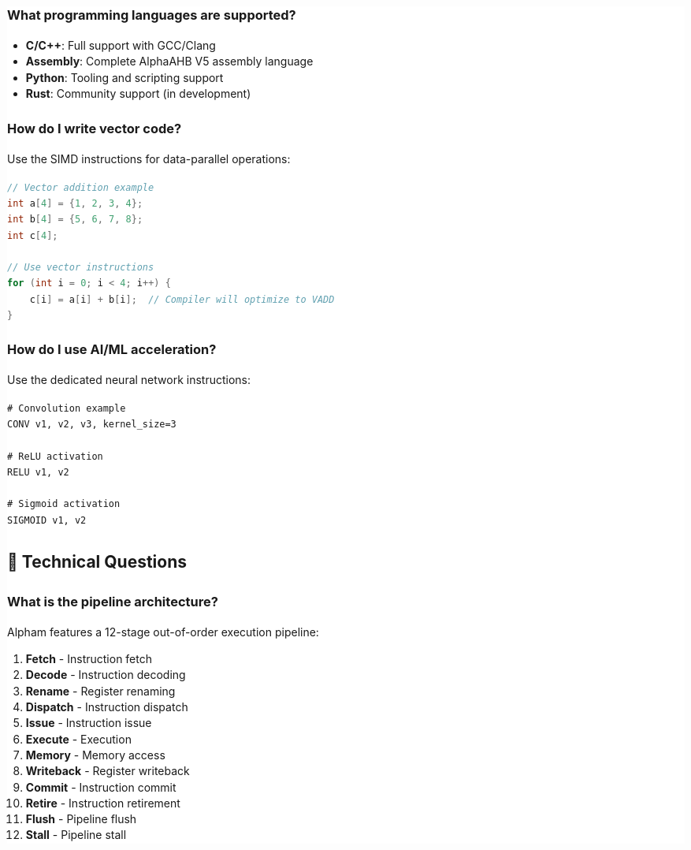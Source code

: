 ### **What programming languages are supported?**
- **C/C++**: Full support with GCC/Clang
- **Assembly**: Complete AlphaAHB V5 assembly language
- **Python**: Tooling and scripting support
- **Rust**: Community support (in development)

### **How do I write vector code?**
Use the SIMD instructions for data-parallel operations:
```c
// Vector addition example
int a[4] = {1, 2, 3, 4};
int b[4] = {5, 6, 7, 8};
int c[4];

// Use vector instructions
for (int i = 0; i < 4; i++) {
    c[i] = a[i] + b[i];  // Compiler will optimize to VADD
}
```

### **How do I use AI/ML acceleration?**
Use the dedicated neural network instructions:
```assembly
# Convolution example
CONV v1, v2, v3, kernel_size=3

# ReLU activation
RELU v1, v2

# Sigmoid activation
SIGMOID v1, v2
```

## 🔧 **Technical Questions**

### **What is the pipeline architecture?**
Alpham features a 12-stage out-of-order execution pipeline:
1. **Fetch** - Instruction fetch
2. **Decode** - Instruction decoding
3. **Rename** - Register renaming
4. **Dispatch** - Instruction dispatch
5. **Issue** - Instruction issue
6. **Execute** - Execution
7. **Memory** - Memory access
8. **Writeback** - Register writeback
9. **Commit** - Instruction commit
10. **Retire** - Instruction retirement
11. **Flush** - Pipeline flush
12. **Stall** - Pipeline stall

